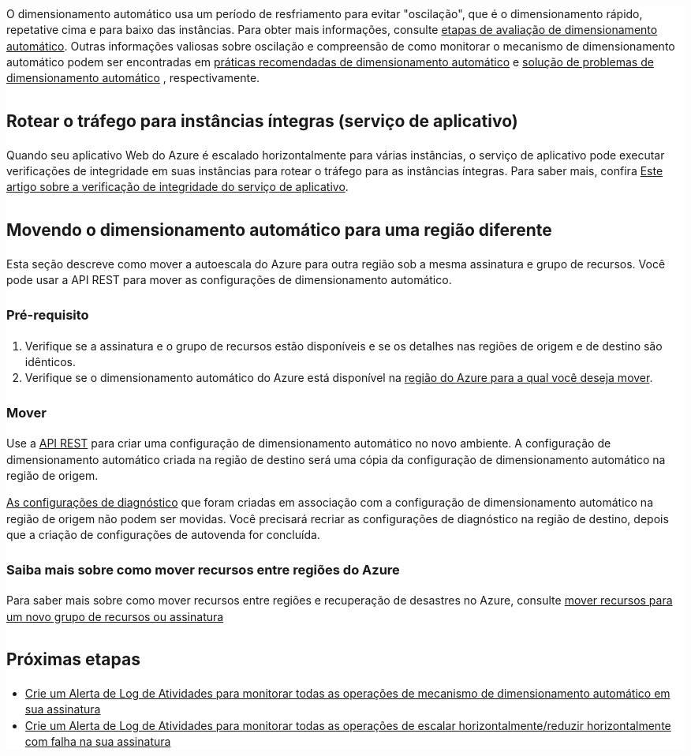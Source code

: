 O dimensionamento automático usa um período de resfriamento para evitar "oscilação", que é o dimensionamento rápido, repetative cima e para baixo das instâncias.  Para obter mais informações, consulte [etapas de avaliação de dimensionamento automático](autoscale-understanding-settings.md#autoscale-evaluation).  Outras informações valiosas sobre oscilação e compreensão de como monitorar o mecanismo de dimensionamento automático podem ser encontradas em [práticas recomendadas de dimensionamento automático](autoscale-best-practices.md#choose-the-thresholds-carefully-for-all-metric-types) e [solução de problemas de dimensionamento automático](autoscale-troubleshoot.md) , respectivamente. 

## <a name="route-traffic-to-healthy-instances-app-service"></a>Rotear o tráfego para instâncias íntegras (serviço de aplicativo)

<a id="health-check-path"></a>

Quando seu aplicativo Web do Azure é escalado horizontalmente para várias instâncias, o serviço de aplicativo pode executar verificações de integridade em suas instâncias para rotear o tráfego para as instâncias íntegras. Para saber mais, confira [Este artigo sobre a verificação de integridade do serviço de aplicativo](../../app-service/monitor-instances-health-check.md).

## <a name="moving-autoscale-to-a-different-region"></a>Movendo o dimensionamento automático para uma região diferente
Esta seção descreve como mover a autoescala do Azure para outra região sob a mesma assinatura e grupo de recursos. Você pode usar a API REST para mover as configurações de dimensionamento automático.
### <a name="prerequisite"></a>Pré-requisito
1. Verifique se a assinatura e o grupo de recursos estão disponíveis e se os detalhes nas regiões de origem e de destino são idênticos.
1. Verifique se o dimensionamento automático do Azure está disponível na [região do Azure para a qual você deseja mover](https://azure.microsoft.com/global-infrastructure/services/?products=monitor&regions=all).

### <a name="move"></a>Mover
Use a [API REST](/rest/api/monitor/autoscalesettings/createorupdate) para criar uma configuração de dimensionamento automático no novo ambiente. A configuração de dimensionamento automático criada na região de destino será uma cópia da configuração de dimensionamento automático na região de origem.

[As configurações de diagnóstico](../essentials/diagnostic-settings.md) que foram criadas em associação com a configuração de dimensionamento automático na região de origem não podem ser movidas. Você precisará recriar as configurações de diagnóstico na região de destino, depois que a criação de configurações de autovenda for concluída. 

### <a name="learn-more-about-moving-resources-across-azure-regions"></a>Saiba mais sobre como mover recursos entre regiões do Azure
Para saber mais sobre como mover recursos entre regiões e recuperação de desastres no Azure, consulte [mover recursos para um novo grupo de recursos ou assinatura](../../azure-resource-manager/management/move-resource-group-and-subscription.md)

## <a name="next-steps"></a>Próximas etapas
- [Crie um Alerta de Log de Atividades para monitorar todas as operações de mecanismo de dimensionamento automático em sua assinatura](https://github.com/Azure/azure-quickstart-templates/tree/master/monitor-autoscale-alert)
- [Crie um Alerta de Log de Atividades para monitorar todas as operações de escalar horizontalmente/reduzir horizontalmente com falha na sua assinatura](https://github.com/Azure/azure-quickstart-templates/tree/master/monitor-autoscale-failed-alert)
